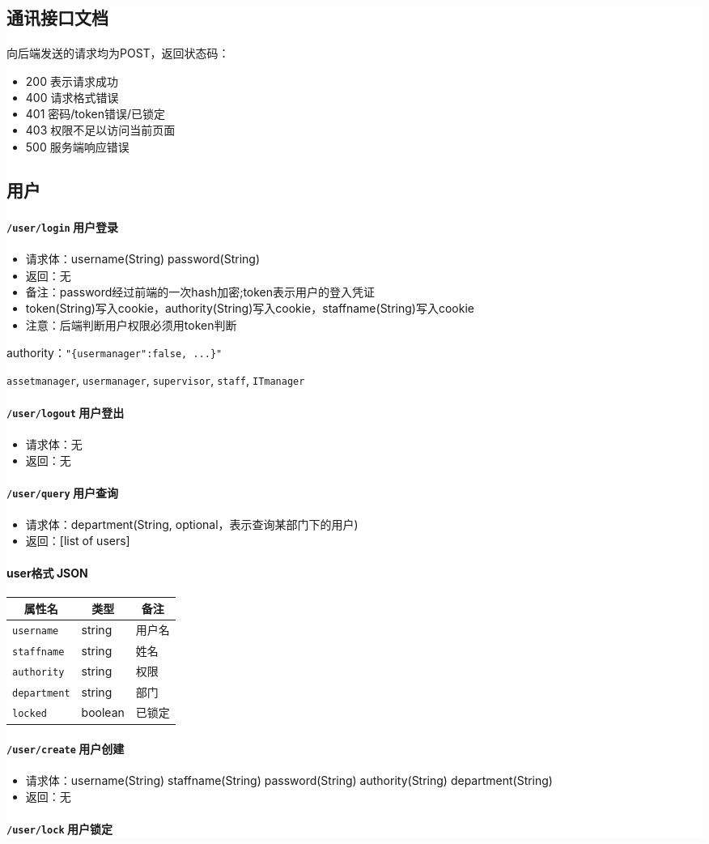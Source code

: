## 通讯接口文档

向后端发送的请求均为POST，返回状态码：

- 200 表示请求成功
- 400 请求格式错误
- 401 密码/token错误/已锁定
- 403 权限不足以访问当前页面
- 500 服务端响应错误

## 用户

#### `/user/login` 用户登录

- 请求体：username(String) password(String)
- 返回：无
- 备注：password经过前端的一次hash加密;token表示用户的登入凭证
- token(String)写入cookie，authority(String)写入cookie，staffname(String)写入cookie
- 注意：后端判断用户权限必须用token判断

authority：`"{usermanager":false, ...}"`

`assetmanager`, `usermanager`, `supervisor`, `staff`, `ITmanager`

#### `/user/logout` 用户登出

- 请求体：无
- 返回：无

#### `/user/query` 用户查询

- 请求体：department(String, optional，表示查询某部门下的用户)
- 返回：[list of users]

#### user格式 JSON

| 属性名         | 类型   | 备注                    |
| ------------- | ------ | -------------------------- |
| `username`    | string |   用户名                    |
| `staffname`   | string |   姓名                       |
| `authority`   | string |   权限                    |
| `department`  | string |   部门	|
| `locked`      | boolean |    已锁定                    |

#### `/user/create` 用户创建

- 请求体：username(String) staffname(String) password(String) authority(String) department(String)
- 返回：无

#### `/user/lock` 用户锁定
